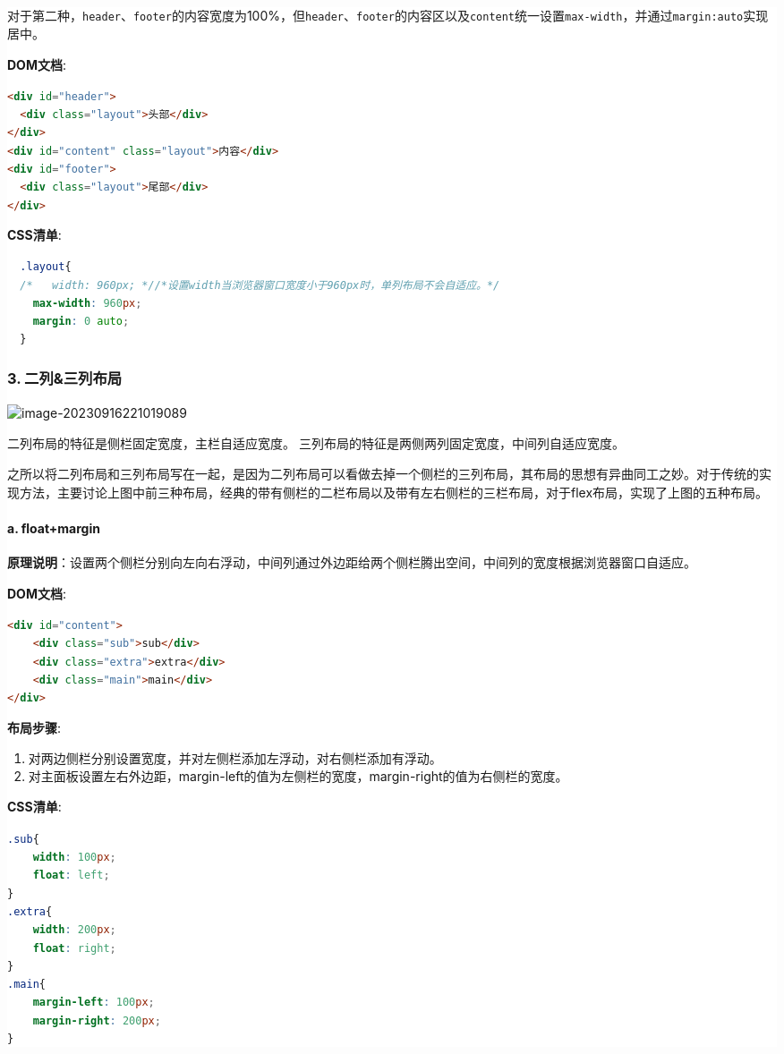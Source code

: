 对于第二种，`header`、`footer`的内容宽度为100%，但`header`、`footer`的内容区以及`content`统一设置`max-width`，并通过`margin:auto`实现居中。

**DOM文档**:

```html
<div id="header">
  <div class="layout">头部</div>
</div>
<div id="content" class="layout">内容</div>
<div id="footer">
  <div class="layout">尾部</div>
</div>
```

**CSS清单**:

```css
  .layout{
  /*   width: 960px; *//*设置width当浏览器窗口宽度小于960px时，单列布局不会自适应。*/
    max-width: 960px;
    margin: 0 auto;
  }
```

### 3. 二列&三列布局

![image-20230916221019089](C:\Users\86153\AppData\Roaming\Typora\typora-user-images\image-20230916221019089.png)

二列布局的特征是侧栏固定宽度，主栏自适应宽度。 三列布局的特征是两侧两列固定宽度，中间列自适应宽度。

之所以将二列布局和三列布局写在一起，是因为二列布局可以看做去掉一个侧栏的三列布局，其布局的思想有异曲同工之妙。对于传统的实现方法，主要讨论上图中前三种布局，经典的带有侧栏的二栏布局以及带有左右侧栏的三栏布局，对于flex布局，实现了上图的五种布局。

#### a. float+margin

**原理说明**：设置两个侧栏分别向左向右浮动，中间列通过外边距给两个侧栏腾出空间，中间列的宽度根据浏览器窗口自适应。

**DOM文档**:

```html
<div id="content">
    <div class="sub">sub</div>
    <div class="extra">extra</div>
    <div class="main">main</div>
</div>
```

**布局步骤**:

1. 对两边侧栏分别设置宽度，并对左侧栏添加左浮动，对右侧栏添加有浮动。
2. 对主面板设置左右外边距，margin-left的值为左侧栏的宽度，margin-right的值为右侧栏的宽度。

**CSS清单**:

```css
.sub{
    width: 100px;
    float: left;
}
.extra{
    width: 200px;
    float: right;
}
.main{
    margin-left: 100px; 
    margin-right: 200px;
}
```
